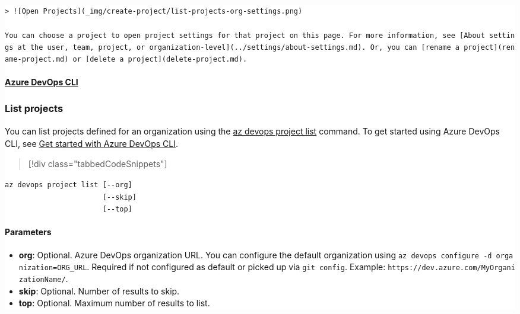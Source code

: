 	> ![Open Projects](_img/create-project/list-projects-org-settings.png)  

	You can choose a project to open project settings for that project on this page. For more information, see [About settings at the user, team, project, or organization-level](../settings/about-settings.md). Or, you can [rename a project](rename-project.md) or [delete a project](delete-project.md).

#### [Azure DevOps CLI](#tab/azure-devops-cli)

<a id="list-projects" /> 

### List projects

You can list projects defined for an organization using the [az devops project list](/cli/azure/ext/azure-devops/devops/project#ext-azure-devops-az-devops-project-list) command. To get started using Azure DevOps CLI, see [Get started with Azure DevOps CLI](../../cli/index.md).  

> [!div class="tabbedCodeSnippets"]
```CLI
az devops project list [--org]
                       [--skip]
                       [--top]
```

#### Parameters 

- **org**: Optional. Azure DevOps organization URL. You can configure the default organization using `az devops configure -d organization=ORG_URL`. Required if not configured as default or picked up via `git config`. Example: `https://dev.azure.com/MyOrganizationName/`.
- **skip**: Optional. Number of results to skip.
- **top**: Optional. Maximum number of results to list.
